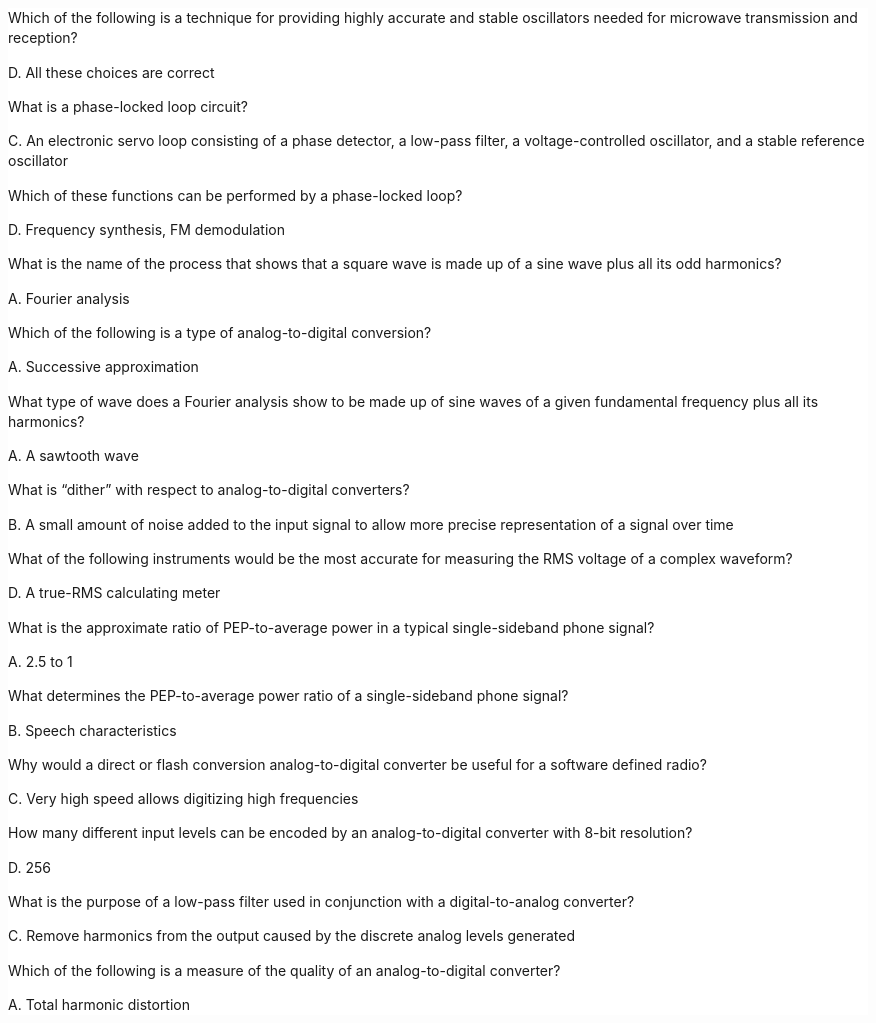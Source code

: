 Which of the following is a technique for providing highly accurate and stable oscillators needed for microwave transmission and reception?

D. All these choices are correct

What is a phase-locked loop circuit?

C. An electronic servo loop consisting of a phase detector, a low-pass filter, a voltage-controlled oscillator, and a stable reference oscillator

Which of these functions can be performed by a phase-locked loop?

D. Frequency synthesis, FM demodulation

What is the name of the process that shows that a square wave is made up of a sine wave plus all its odd harmonics?

A. Fourier analysis

Which of the following is a type of analog-to-digital conversion?

A. Successive approximation

What type of wave does a Fourier analysis show to be made up of sine waves of a given fundamental frequency plus all its harmonics?

A. A sawtooth wave

What is “dither” with respect to analog-to-digital converters?

B. A small amount of noise added to the input signal to allow more precise representation of a signal over time

What of the following instruments would be the most accurate for measuring the RMS voltage of a complex waveform?

D. A true-RMS calculating meter

What is the approximate ratio of PEP-to-average power in a typical single-sideband phone signal?

A. 2.5 to 1

What determines the PEP-to-average power ratio of a single-sideband phone signal?

B. Speech characteristics

Why would a direct or flash conversion analog-to-digital converter be useful for a software defined radio?

C. Very high speed allows digitizing high frequencies

How many different input levels can be encoded by an analog-to-digital converter with 8-bit resolution?

D. 256

What is the purpose of a low-pass filter used in conjunction with a digital-to-analog converter?

C. Remove harmonics from the output caused by the discrete analog levels generated

Which of the following is a measure of the quality of an analog-to-digital converter?

A. Total harmonic distortion
